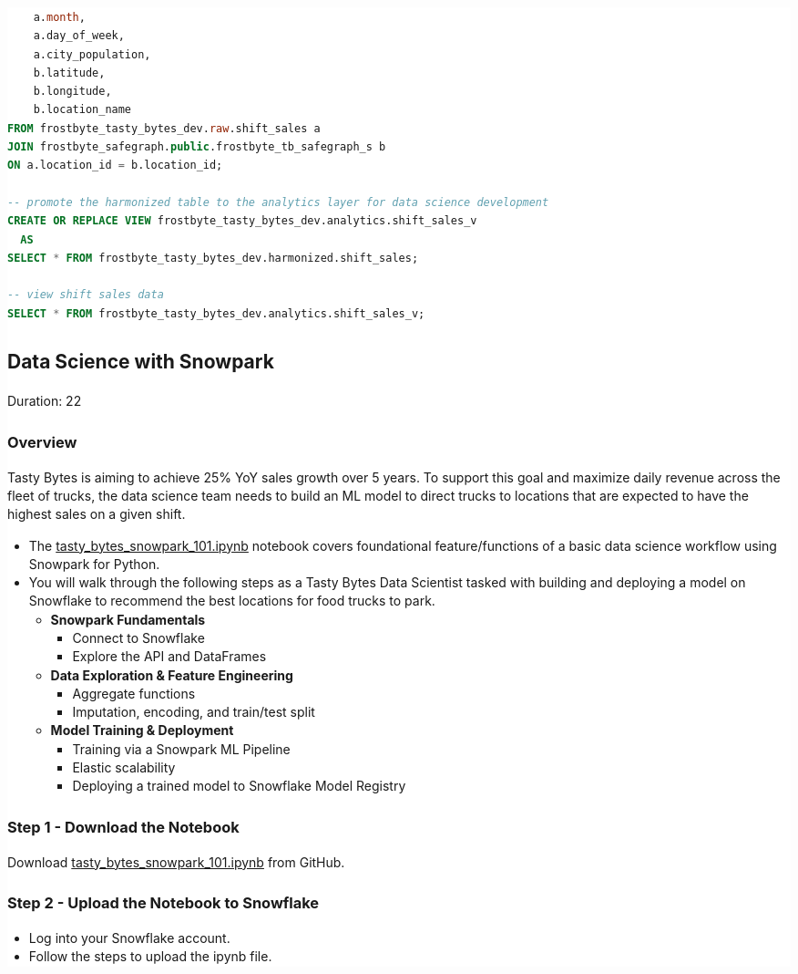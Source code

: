 ```sql
    a.month,
    a.day_of_week,
    a.city_population,
    b.latitude,
    b.longitude,
    b.location_name
FROM frostbyte_tasty_bytes_dev.raw.shift_sales a
JOIN frostbyte_safegraph.public.frostbyte_tb_safegraph_s b
ON a.location_id = b.location_id;

-- promote the harmonized table to the analytics layer for data science development
CREATE OR REPLACE VIEW frostbyte_tasty_bytes_dev.analytics.shift_sales_v
  AS
SELECT * FROM frostbyte_tasty_bytes_dev.harmonized.shift_sales;

-- view shift sales data
SELECT * FROM frostbyte_tasty_bytes_dev.analytics.shift_sales_v;
```


## Data Science with Snowpark
Duration: 22

### Overview
Tasty Bytes is aiming to achieve 25% YoY sales growth over 5 years. To support this goal and maximize daily revenue across the fleet of trucks, the data science team needs to build an ML model to direct trucks to locations that are expected to have the highest sales on a given shift.

- The [tasty_bytes_snowpark_101.ipynb](https://github.com/Snowflake-Labs/sfguide-tasty-bytes-snowpark-101-for-data-science/blob/main/tasty_bytes_snowpark_101.ipynb) notebook covers foundational feature/functions of a basic data science workflow using Snowpark for Python.
- You will walk through the following steps as a Tasty Bytes Data Scientist tasked with building and deploying a model on Snowflake to recommend the best locations for food trucks to park.
  - **Snowpark Fundamentals**
    - Connect to Snowflake
    - Explore the API and DataFrames
  - **Data Exploration & Feature Engineering**
    - Aggregate functions
    - Imputation, encoding, and train/test split
  - **Model Training & Deployment**
    - Training via a Snowpark ML Pipeline
    - Elastic scalability
    - Deploying a trained model to Snowflake Model Registry

### Step 1 - Download the Notebook

Download [tasty_bytes_snowpark_101.ipynb](https://github.com/Snowflake-Labs/sfguide-tasty-bytes-snowpark-101-for-data-science/blob/main/tasty_bytes_snowpark_101.ipynb) from GitHub.

### Step 2 - Upload the Notebook to Snowflake
- Log into your Snowflake account.
- Follow the steps to upload the ipynb file.
